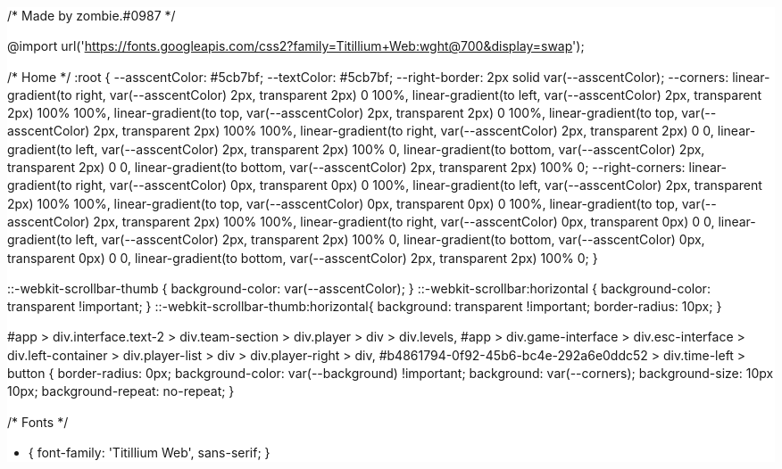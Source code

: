 /* Made by zombie.#0987 */

@import url('https://fonts.googleapis.com/css2?family=Titillium+Web:wght@700&display=swap');

/* Home */
:root {
    --asscentColor: #5cb7bf;
    --textColor: #5cb7bf;
    --right-border: 2px solid var(--asscentColor);
    --corners: linear-gradient(to right, var(--asscentColor) 2px, transparent 2px) 0
      100%,
        linear-gradient(to left, var(--asscentColor) 2px, transparent 2px) 100% 100%,
        linear-gradient(to top, var(--asscentColor) 2px, transparent 2px) 0 100%,
        linear-gradient(to top, var(--asscentColor) 2px, transparent 2px) 100% 100%,
        linear-gradient(to right, var(--asscentColor) 2px, transparent 2px) 0 0,
        linear-gradient(to left, var(--asscentColor) 2px, transparent 2px) 100% 0,
        linear-gradient(to bottom, var(--asscentColor) 2px, transparent 2px) 0 0,
        linear-gradient(to bottom, var(--asscentColor) 2px, transparent 2px) 100% 0;
    --right-corners: linear-gradient(to right, var(--asscentColor) 0px, transparent 0px) 0
      100%,
      linear-gradient(to left, var(--asscentColor) 2px, transparent 2px) 100% 100%,
      linear-gradient(to top, var(--asscentColor) 0px, transparent 0px) 0 100%,
      linear-gradient(to top, var(--asscentColor) 2px, transparent 2px) 100% 100%,
      linear-gradient(to right, var(--asscentColor) 0px, transparent 0px) 0 0,
      linear-gradient(to left, var(--asscentColor) 2px, transparent 2px) 100% 0,
      linear-gradient(to bottom, var(--asscentColor) 0px, transparent 0px) 0 0,
      linear-gradient(to bottom, var(--asscentColor) 2px, transparent 2px) 100% 0;
}

::-webkit-scrollbar-thumb {
    background-color: var(--asscentColor);
}
::-webkit-scrollbar:horizontal {
    background-color: transparent !important;
}
::-webkit-scrollbar-thumb:horizontal{
        background: transparent !important;
        border-radius: 10px;
}

#app > div.interface.text-2 > div.team-section > div.player > div > div.levels,
#app > div.game-interface > div.esc-interface > div.left-container > div.player-list > div > div.player-right > div,
#b4861794-0f92-45b6-bc4e-292a6e0ddc52 > div.time-left > button {
  border-radius: 0px;
  background-color: var(--background) !important;
  background: var(--corners);
  background-size: 10px 10px;
  background-repeat: no-repeat;
}

/* Fonts */
* {
    font-family: 'Titillium Web', sans-serif;
}
